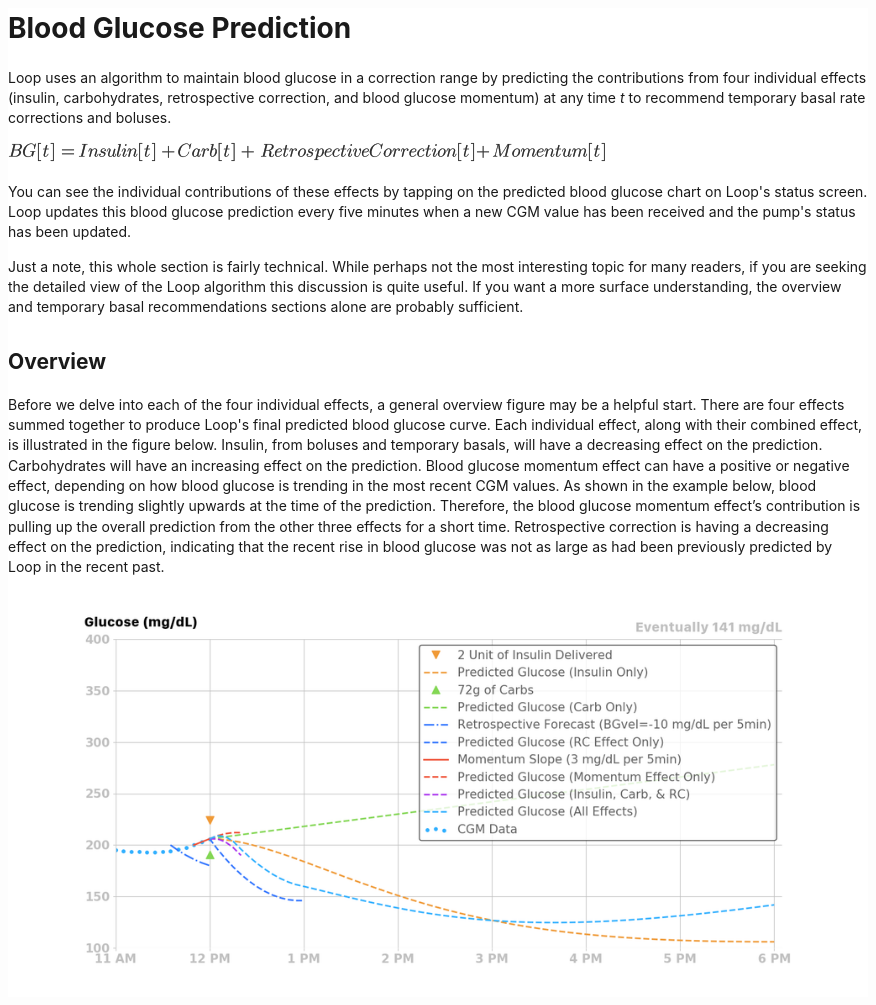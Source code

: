# Blood Glucose Prediction

Loop uses an algorithm to maintain blood glucose in a correction range by predicting the contributions from four individual effects (insulin, carbohydrates, retrospective correction, and blood glucose momentum) at any time *t* to recommend temporary basal rate corrections and boluses. 

![combined effects basic equation](img/predicted_glucose_equation.png)

You can see the individual contributions of these effects by tapping on the predicted blood glucose chart on Loop's status screen. Loop updates this blood glucose prediction every five minutes when a new CGM value has been received and the pump's status has been updated.

Just a note, this whole section is fairly technical. While perhaps not the most interesting topic for many readers, if you are seeking the detailed view of the Loop algorithm this discussion is quite useful. If you want a more surface understanding, the overview and temporary basal recommendations sections alone are probably sufficient.

## Overview

Before we delve into each of the four individual effects, a general overview figure may be a helpful start. There are four effects summed together to produce Loop's final predicted blood glucose curve. Each individual effect, along with their combined effect, is illustrated in the figure below. Insulin, from boluses and temporary basals, will have a decreasing effect on the prediction. Carbohydrates will have an increasing effect on the prediction. Blood glucose momentum effect can have a positive or negative effect, depending on how blood glucose is trending in the most recent CGM values. As shown in the example below, blood glucose is trending slightly upwards at the time of the prediction. Therefore, the blood glucose momentum effect’s contribution is pulling up the overall prediction from the other three effects for a short time. Retrospective correction is having a decreasing effect on the prediction, indicating that the recent rise in blood glucose was not as large as had been previously predicted by Loop in the recent past.

![combined effects curve](img/combined_effects.png)
